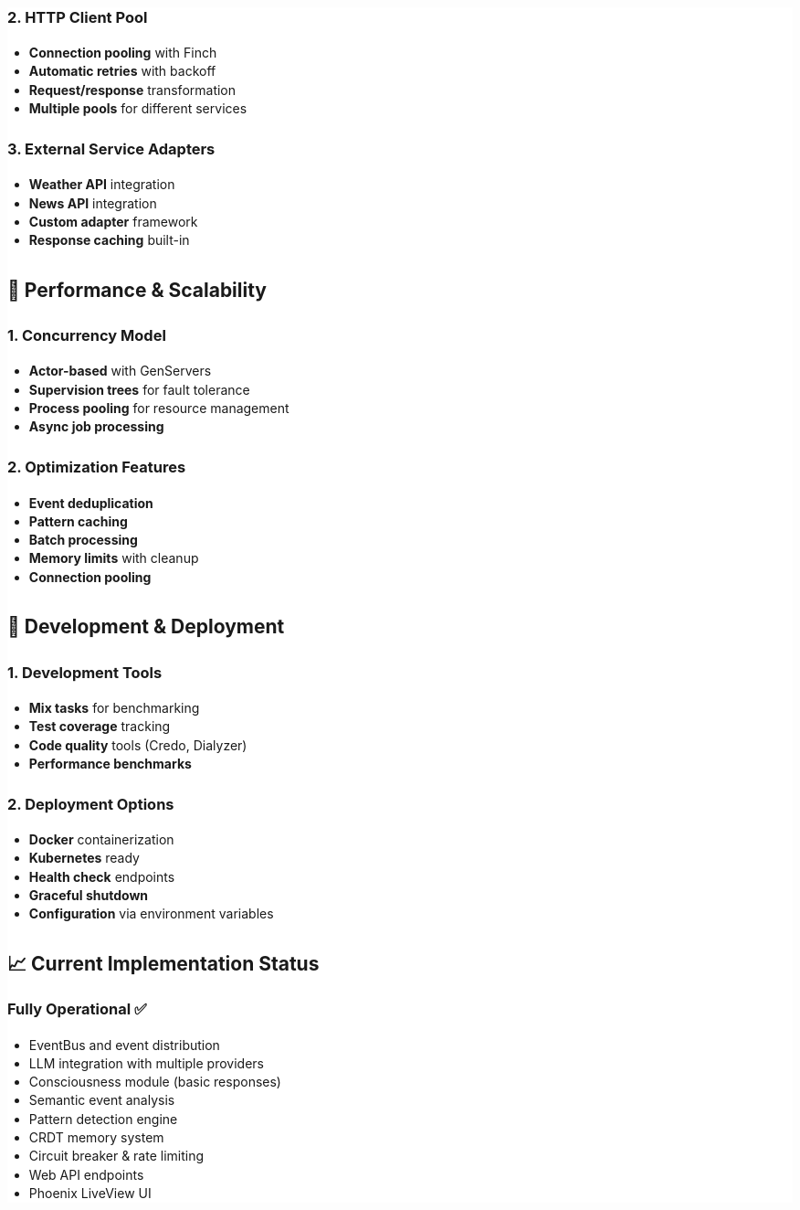 ### 2. HTTP Client Pool
- **Connection pooling** with Finch
- **Automatic retries** with backoff
- **Request/response** transformation
- **Multiple pools** for different services

### 3. External Service Adapters
- **Weather API** integration
- **News API** integration  
- **Custom adapter** framework
- **Response caching** built-in

## 🚀 Performance & Scalability

### 1. Concurrency Model
- **Actor-based** with GenServers
- **Supervision trees** for fault tolerance
- **Process pooling** for resource management
- **Async job processing**

### 2. Optimization Features
- **Event deduplication**
- **Pattern caching**
- **Batch processing**
- **Memory limits** with cleanup
- **Connection pooling**

## 🔧 Development & Deployment

### 1. Development Tools
- **Mix tasks** for benchmarking
- **Test coverage** tracking
- **Code quality** tools (Credo, Dialyzer)
- **Performance benchmarks**

### 2. Deployment Options
- **Docker** containerization
- **Kubernetes** ready
- **Health check** endpoints
- **Graceful shutdown**
- **Configuration** via environment variables

## 📈 Current Implementation Status

### Fully Operational ✅
- EventBus and event distribution
- LLM integration with multiple providers
- Consciousness module (basic responses)
- Semantic event analysis
- Pattern detection engine
- CRDT memory system
- Circuit breaker & rate limiting
- Web API endpoints
- Phoenix LiveView UI
